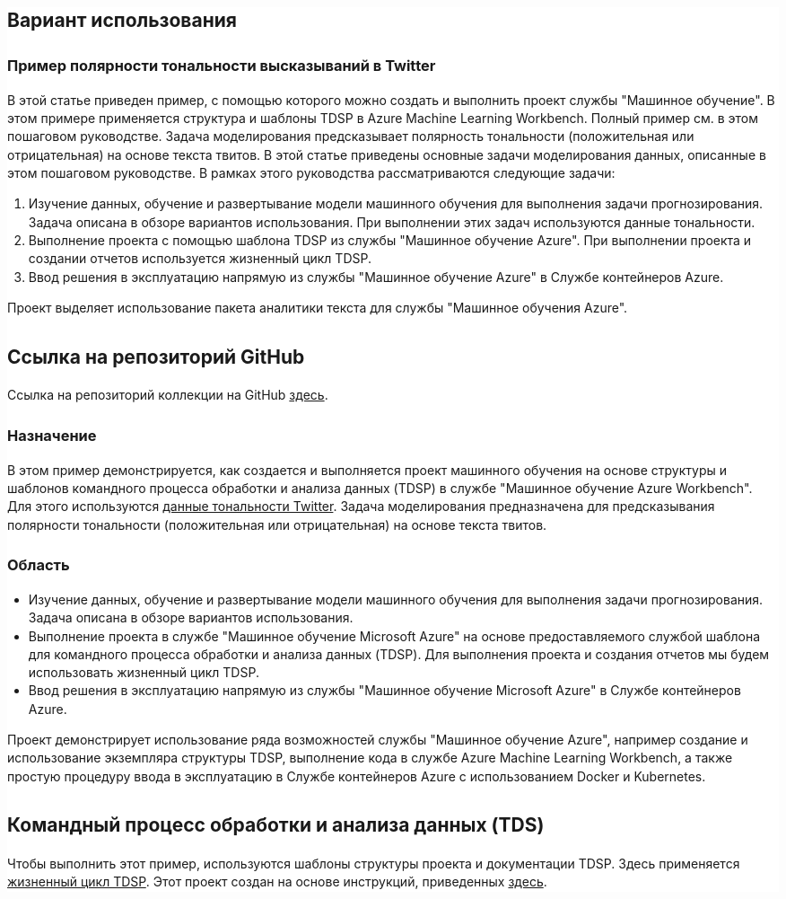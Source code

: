 
## <a name="use-case"></a>Вариант использования 
### <a name="twitter-sentiment-polarity-sample"></a>Пример полярности тональности высказываний в Twitter
В этой статье приведен пример, с помощью которого можно создать и выполнить проект службы "Машинное обучение". В этом примере применяется структура и шаблоны TDSP в Azure Machine Learning Workbench. Полный пример см. в этом пошаговом руководстве. Задача моделирования предсказывает полярность тональности (положительная или отрицательная) на основе текста твитов. В этой статье приведены основные задачи моделирования данных, описанные в этом пошаговом руководстве. В рамках этого руководства рассматриваются следующие задачи:

1. Изучение данных, обучение и развертывание модели машинного обучения для выполнения задачи прогнозирования. Задача описана в обзоре вариантов использования. При выполнении этих задач используются данные тональности.
2. Выполнение проекта с помощью шаблона TDSP из службы "Машинное обучение Azure". При выполнении проекта и создании отчетов используется жизненный цикл TDSP.
3. Ввод решения в эксплуатацию напрямую из службы "Машинное обучение Azure" в Службе контейнеров Azure.

Проект выделяет использование пакета аналитики текста для службы "Машинное обучения Azure".


## <a name="link-to-github-repository"></a>Ссылка на репозиторий GitHub
Ссылка на репозиторий коллекции на GitHub [здесь](https://github.com/Azure/MachineLearningSamples-AMLTextPackage-TwitterSentimentPrediction). 

### <a name="purpose"></a>Назначение
В этом пример демонстрируется, как создается и выполняется проект машинного обучения на основе структуры и шаблонов командного процесса обработки и анализа данных (TDSP) в службе "Машинное обучение Azure Workbench". Для этого используются [данные тональности Twitter](http://cs.stanford.edu/people/alecmgo/trainingandtestdata.zip). Задача моделирования предназначена для предсказывания полярности тональности (положительная или отрицательная) на основе текста твитов.

### <a name="scope"></a>Область
- Изучение данных, обучение и развертывание модели машинного обучения для выполнения задачи прогнозирования. Задача описана в обзоре вариантов использования.
- Выполнение проекта в службе "Машинное обучение Microsoft Azure" на основе предоставляемого службой шаблона для командного процесса обработки и анализа данных (TDSP). Для выполнения проекта и создания отчетов мы будем использовать жизненный цикл TDSP.
- Ввод решения в эксплуатацию напрямую из службы "Машинное обучение Microsoft Azure" в Службе контейнеров Azure.

Проект демонстрирует использование ряда возможностей службы "Машинное обучение Azure", например создание и использование экземпляра структуры TDSP, выполнение кода в службе Azure Machine Learning Workbench, а также простую процедуру ввода в эксплуатацию в Службе контейнеров Azure с использованием Docker и Kubernetes.

## <a name="team-data-science-process-tds"></a>Командный процесс обработки и анализа данных (TDS)
Чтобы выполнить этот пример, используются шаблоны структуры проекта и документации TDSP. Здесь применяется [жизненный цикл TDSP](https://docs.microsoft.com/azure/machine-learning/team-data-science-process/lifecycle). Этот проект создан на основе инструкций, приведенных [здесь](https://github.com/amlsamples/tdsp/blob/master/docs/how-to-use-tdsp-in-azure-ml.md).
